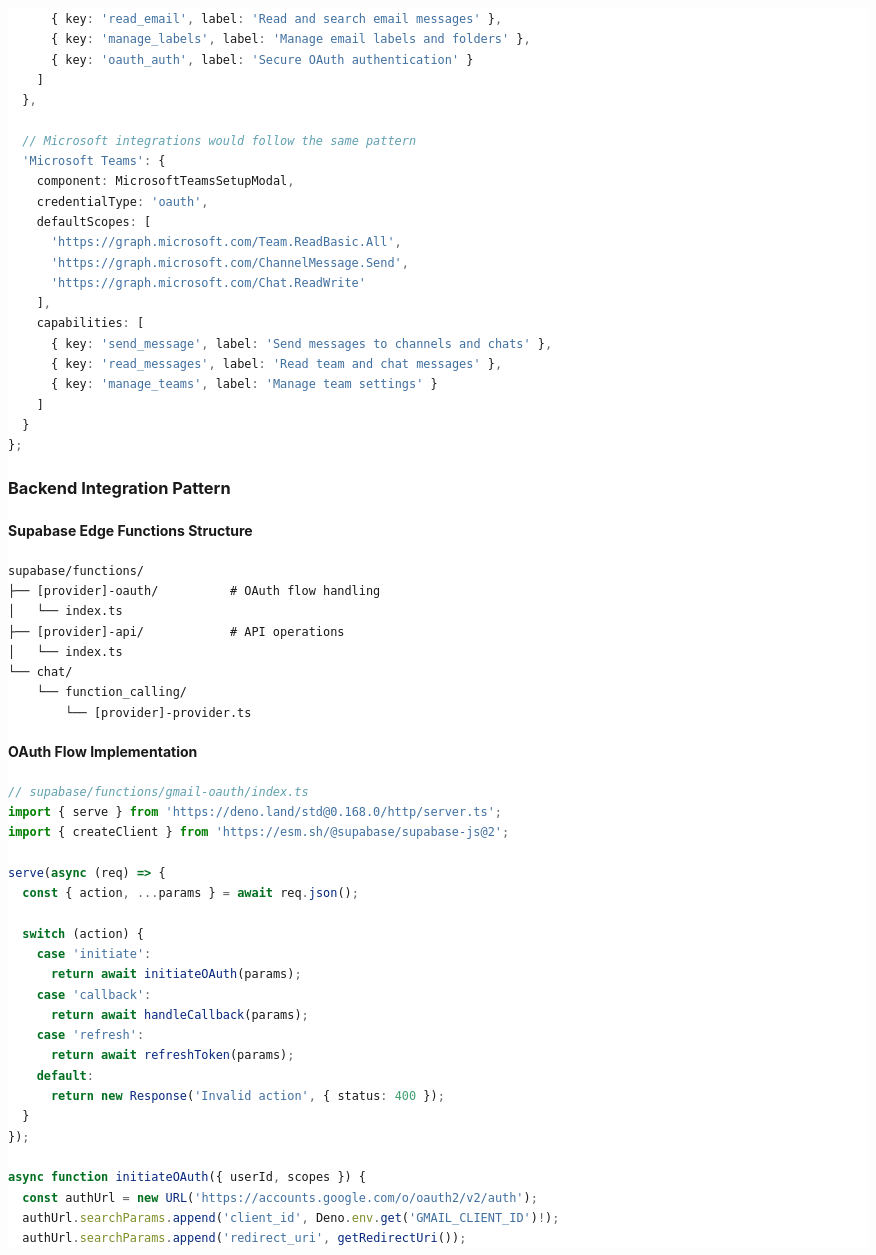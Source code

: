 ```typescript
      { key: 'read_email', label: 'Read and search email messages' },
      { key: 'manage_labels', label: 'Manage email labels and folders' },
      { key: 'oauth_auth', label: 'Secure OAuth authentication' }
    ]
  },
  
  // Microsoft integrations would follow the same pattern
  'Microsoft Teams': {
    component: MicrosoftTeamsSetupModal,
    credentialType: 'oauth',
    defaultScopes: [
      'https://graph.microsoft.com/Team.ReadBasic.All',
      'https://graph.microsoft.com/ChannelMessage.Send',
      'https://graph.microsoft.com/Chat.ReadWrite'
    ],
    capabilities: [
      { key: 'send_message', label: 'Send messages to channels and chats' },
      { key: 'read_messages', label: 'Read team and chat messages' },
      { key: 'manage_teams', label: 'Manage team settings' }
    ]
  }
};
```

### Backend Integration Pattern

#### Supabase Edge Functions Structure
```
supabase/functions/
├── [provider]-oauth/          # OAuth flow handling
│   └── index.ts
├── [provider]-api/            # API operations
│   └── index.ts
└── chat/
    └── function_calling/
        └── [provider]-provider.ts
```

#### OAuth Flow Implementation
```typescript
// supabase/functions/gmail-oauth/index.ts
import { serve } from 'https://deno.land/std@0.168.0/http/server.ts';
import { createClient } from 'https://esm.sh/@supabase/supabase-js@2';

serve(async (req) => {
  const { action, ...params } = await req.json();
  
  switch (action) {
    case 'initiate':
      return await initiateOAuth(params);
    case 'callback':
      return await handleCallback(params);
    case 'refresh':
      return await refreshToken(params);
    default:
      return new Response('Invalid action', { status: 400 });
  }
});

async function initiateOAuth({ userId, scopes }) {
  const authUrl = new URL('https://accounts.google.com/o/oauth2/v2/auth');
  authUrl.searchParams.append('client_id', Deno.env.get('GMAIL_CLIENT_ID')!);
  authUrl.searchParams.append('redirect_uri', getRedirectUri());
```